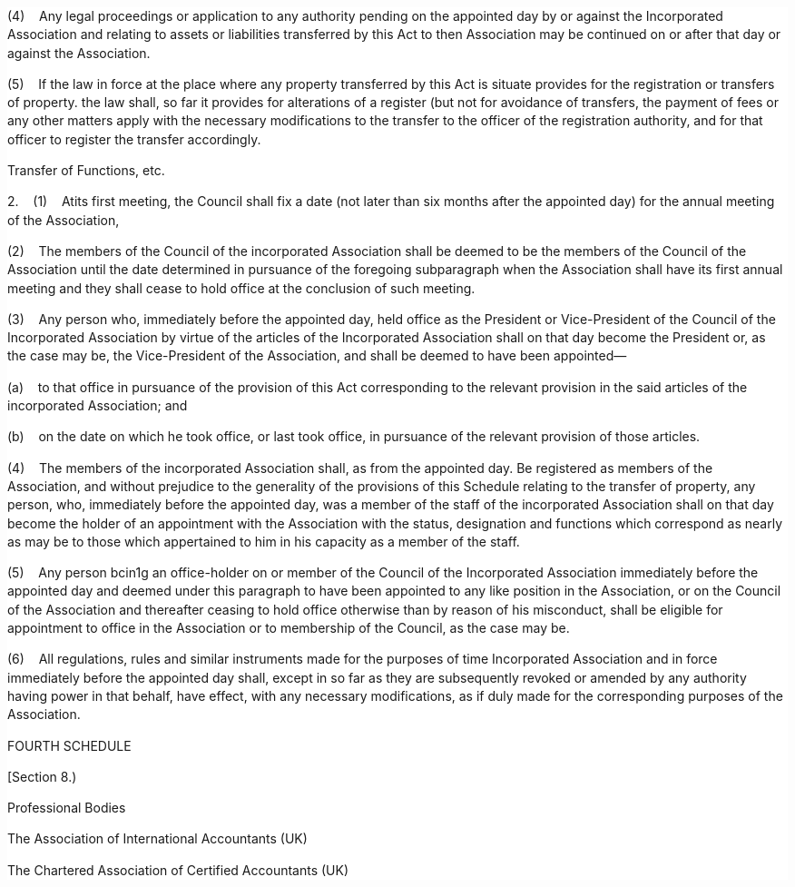 (4)    Any legal proceedings or application to any authority pending on the appointed day by or against the Incorporated Association and relating to assets or liabilities transferred by this Act to then Association may be continued on or after that day or against the Association.

(5)    If the law in force at the place where any property transferred by this Act is situate provides for the registration or transfers of property. the law shall, so far it provides for alterations of a register (but not for avoidance of transfers, the payment of fees or any other matters apply with the necessary modifications to the transfer to the officer of the registration authority, and for that officer to register the transfer accordingly.

Transfer of Functions, etc.

2.    (1)    Atits first meeting, the Council shall fix a date (not later than six months after the appointed day) for the annual meeting of the Association,

(2)    The members of the Council of the incorporated Association shall be deemed to be the members of the Council of the Association until the date determined in pursuance of the foregoing subparagraph when the Association shall have its first annual meeting and they shall cease to hold office at the conclusion of such meeting.

(3)    Any person who, immediately before the appointed day, held office as the President or Vice-President of the Council of the Incorporated Association by virtue of the articles of the Incorporated Association shall on that day become the President or, as the case may be, the Vice-President of the Association, and shall be deemed to have been appointed—

(a)    to that office in pursuance of the provision of this Act corresponding to the relevant provision in the said articles of the incorporated Association; and

(b)    on the date on which he took office, or last took office, in pursuance of the relevant provision of those articles.

(4)    The members of the incorporated Association shall, as from the appointed day. Be registered as members of the Association, and without prejudice to the generality of the provisions of this Schedule relating to the transfer of property, any person, who, immediately before the appointed day, was a member of the staff of the incorporated Association shall on that day become the holder of an appointment with the Association with the status, designation and functions which correspond as nearly as may be to those which appertained to him in his capacity as a member of the staff.

(5)    Any person bcin1g an office-holder on or member of the Council of the Incorporated Association immediately before the appointed day and deemed under this paragraph to have been appointed to any like position in the Association, or on the Council of the Association and thereafter ceasing to hold office otherwise than by reason of his misconduct, shall be eligible for appointment to office in the Association or to membership of the Council, as the case may be.

(6)    All regulations, rules and similar instruments made for the purposes of time Incorporated Association and in force immediately before the appointed day shall, except in so far as they are subsequently revoked or amended by any authority having power in that behalf, have effect, with any necessary modifications, as if duly made for the corresponding purposes of the Association.

FOURTH SCHEDULE

[Section 8.)

Professional Bodies

The Association of International Accountants (UK)

The Chartered Association of Certified Accountants (UK)
